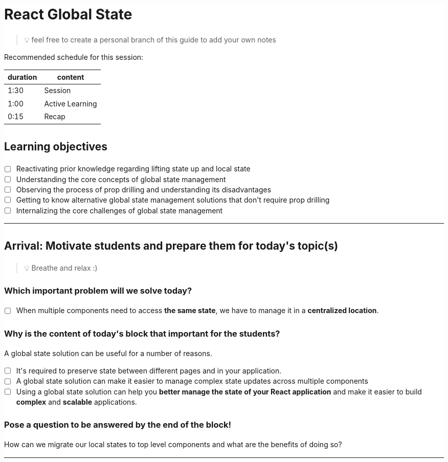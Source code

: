 # React Global State

> 💡 feel free to create a personal branch of this guide to add your own notes

Recommended schedule for this session:

| duration | content         |
| -------- | --------------- |
| 1:30     | Session         |
| 1:00     | Active Learning |
| 0:15     | Recap           |

## Learning objectives

- [ ] Reactivating prior knowledge regarding lifting state up and local state
- [ ] Understanding the core concepts of global state management
- [ ] Observing the process of prop drilling and understanding its disadvantages
- [ ] Getting to know alternative global state management solutions that don't require prop drilling
- [ ] Internalizing the core challenges of global state management

---

## Arrival: Motivate students and prepare them for today's topic(s)

> 💡 Breathe and relax :)

### Which important problem will we solve today?

- [ ] When multiple components need to access **the same state**, we have to manage it in a **centralized location**.

### Why is the content of today's block that important for the students?

A global state solution can be useful for a number of reasons.

- [ ] It's required to preserve state between different pages and in your application.
- [ ] A global state solution can make it easier to manage complex state updates across multiple components
- [ ] Using a global state solution can help you **better manage the state of your React application** and make it easier to build **complex** and **scalable** applications.

### Pose a question to be answered by the end of the block!

How can we migrate our local states to top level components and what are the benefits of doing so?

---
